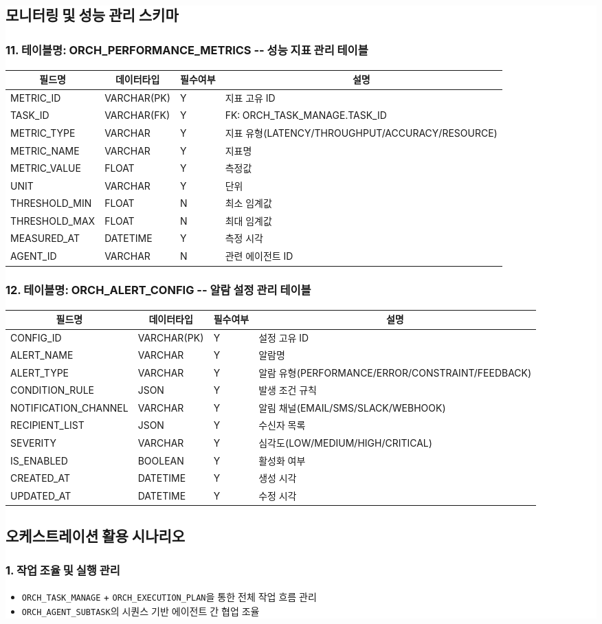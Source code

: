 ## 모니터링 및 성능 관리 스키마

### 11. 테이블명: ORCH_PERFORMANCE_METRICS -- 성능 지표 관리 테이블

| **필드명** | **데이터타입** | **필수여부** | **설명** |
|------------|----------------|--------------|----------|
| METRIC_ID | VARCHAR(PK) | Y | 지표 고유 ID |
| TASK_ID | VARCHAR(FK) | Y | FK: ORCH_TASK_MANAGE.TASK_ID |
| METRIC_TYPE | VARCHAR | Y | 지표 유형(LATENCY/THROUGHPUT/ACCURACY/RESOURCE) |
| METRIC_NAME | VARCHAR | Y | 지표명 |
| METRIC_VALUE | FLOAT | Y | 측정값 |
| UNIT | VARCHAR | Y | 단위 |
| THRESHOLD_MIN | FLOAT | N | 최소 임계값 |
| THRESHOLD_MAX | FLOAT | N | 최대 임계값 |
| MEASURED_AT | DATETIME | Y | 측정 시각 |
| AGENT_ID | VARCHAR | N | 관련 에이전트 ID |

### 12. 테이블명: ORCH_ALERT_CONFIG -- 알람 설정 관리 테이블

| **필드명** | **데이터타입** | **필수여부** | **설명** |
|------------|----------------|--------------|----------|
| CONFIG_ID | VARCHAR(PK) | Y | 설정 고유 ID |
| ALERT_NAME | VARCHAR | Y | 알람명 |
| ALERT_TYPE | VARCHAR | Y | 알람 유형(PERFORMANCE/ERROR/CONSTRAINT/FEEDBACK) |
| CONDITION_RULE | JSON | Y | 발생 조건 규칙 |
| NOTIFICATION_CHANNEL | VARCHAR | Y | 알림 채널(EMAIL/SMS/SLACK/WEBHOOK) |
| RECIPIENT_LIST | JSON | Y | 수신자 목록 |
| SEVERITY | VARCHAR | Y | 심각도(LOW/MEDIUM/HIGH/CRITICAL) |
| IS_ENABLED | BOOLEAN | Y | 활성화 여부 |
| CREATED_AT | DATETIME | Y | 생성 시각 |
| UPDATED_AT | DATETIME | Y | 수정 시각 |

## 오케스트레이션 활용 시나리오

### 1. 작업 조율 및 실행 관리
- `ORCH_TASK_MANAGE` + `ORCH_EXECUTION_PLAN`을 통한 전체 작업 흐름 관리
- `ORCH_AGENT_SUBTASK`의 시퀀스 기반 에이전트 간 협업 조율
